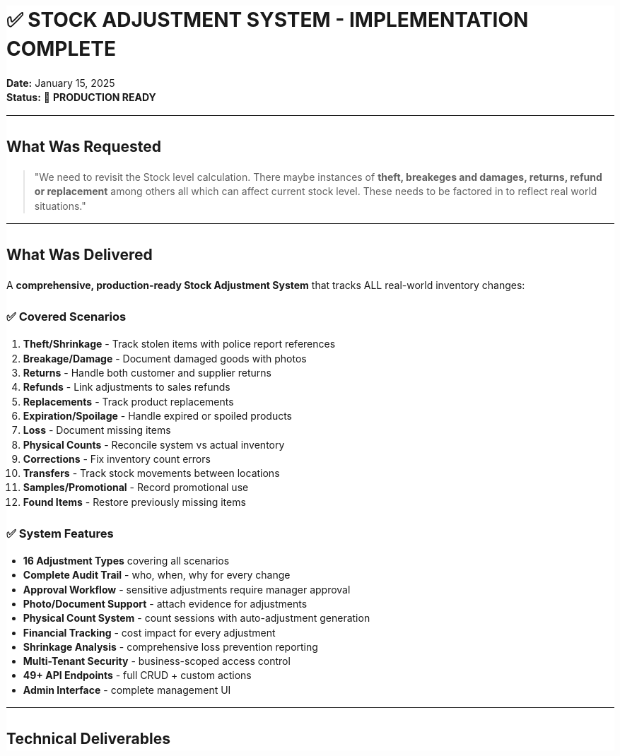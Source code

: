 # ✅ STOCK ADJUSTMENT SYSTEM - IMPLEMENTATION COMPLETE

**Date:** January 15, 2025  
**Status:** 🎉 **PRODUCTION READY**

---

## What Was Requested

> "We need to revisit the Stock level calculation. There maybe instances of **theft, breakeges and damages, returns, refund or replacement** among others all which can affect current stock level. These needs to be factored in to reflect real world situations."

---

## What Was Delivered

A **comprehensive, production-ready Stock Adjustment System** that tracks ALL real-world inventory changes:

### ✅ Covered Scenarios

1. **Theft/Shrinkage** - Track stolen items with police report references
2. **Breakage/Damage** - Document damaged goods with photos
3. **Returns** - Handle both customer and supplier returns
4. **Refunds** - Link adjustments to sales refunds
5. **Replacements** - Track product replacements
6. **Expiration/Spoilage** - Handle expired or spoiled products
7. **Loss** - Document missing items
8. **Physical Counts** - Reconcile system vs actual inventory
9. **Corrections** - Fix inventory count errors
10. **Transfers** - Track stock movements between locations
11. **Samples/Promotional** - Record promotional use
12. **Found Items** - Restore previously missing items

### ✅ System Features

- **16 Adjustment Types** covering all scenarios
- **Complete Audit Trail** - who, when, why for every change
- **Approval Workflow** - sensitive adjustments require manager approval
- **Photo/Document Support** - attach evidence for adjustments
- **Physical Count System** - count sessions with auto-adjustment generation
- **Financial Tracking** - cost impact for every adjustment
- **Shrinkage Analysis** - comprehensive loss prevention reporting
- **Multi-Tenant Security** - business-scoped access control
- **49+ API Endpoints** - full CRUD + custom actions
- **Admin Interface** - complete management UI

---

## Technical Deliverables
